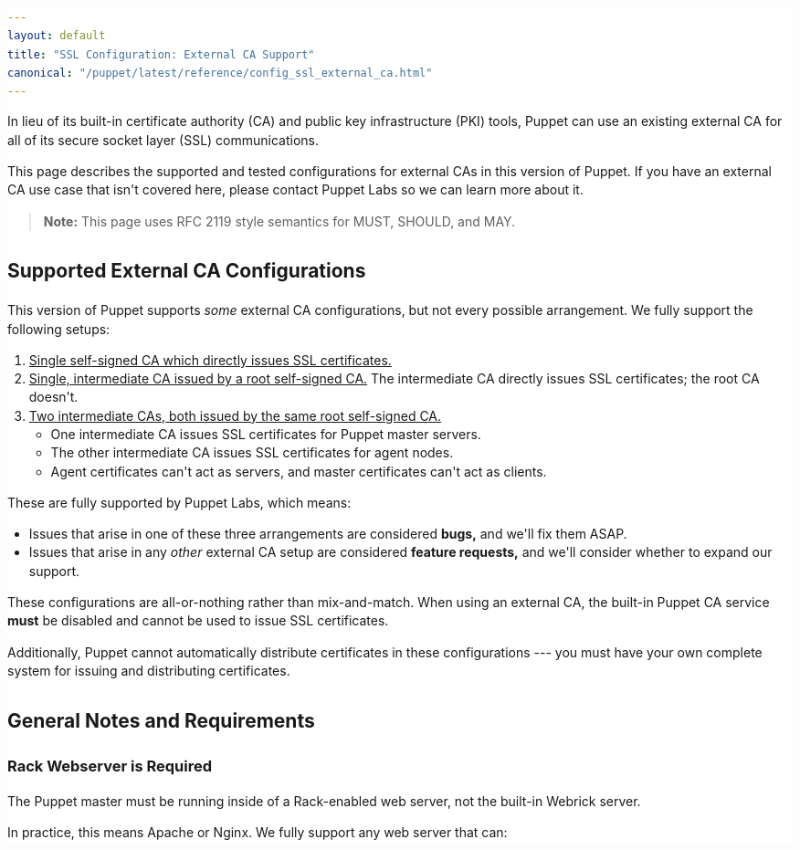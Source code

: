 ```yaml
---
layout: default
title: "SSL Configuration: External CA Support"
canonical: "/puppet/latest/reference/config_ssl_external_ca.html"
---
```


[conf]: ./config_file_main.html
[verify_header]: ./configuration.html#sslclientverifyheader
[client_header]: ./configuration.html#sslclientheader
[ca_auth]: ./configuration.html#sslclientcaauth
[puppetdb]: /puppetdb/latest

In lieu of its built-in certificate authority (CA) and public key infrastructure (PKI) tools, Puppet can use an existing external CA for all of its secure socket layer (SSL) communications.

This page describes the supported and tested configurations for external CAs in this version of Puppet. If you have an external CA use case that isn't covered here, please contact Puppet Labs so we can learn more about it.

> **Note:** This page uses RFC 2119 style semantics for MUST, SHOULD, and MAY.

## Supported External CA Configurations

This version of Puppet supports _some_ external CA configurations, but not every possible arrangement. We fully support the following setups:

1. [Single self-signed CA which directly issues SSL certificates.](#option-1-single-ca)
2. [Single, intermediate CA issued by a root self-signed CA.](#option-2-single-intermediate-ca) The intermediate
   CA directly issues SSL certificates; the root CA doesn't.
3. [Two intermediate CAs, both issued by the same root self-signed CA.](#option-3-two-intermediate-cas-issued-by-one-root-ca)
    * One intermediate CA issues SSL certificates for Puppet master servers.
    * The other intermediate CA issues SSL certificates for agent nodes.
    * Agent certificates can't act as servers, and master certificates can't act as clients.

These are fully supported by Puppet Labs, which means:

* Issues that arise in one of these three arrangements are considered **bugs,** and we'll fix them ASAP.
* Issues that arise in any _other_ external CA setup are considered **feature requests,** and we'll consider whether to expand our support.

These configurations are all-or-nothing rather than mix-and-match. When using an external CA, the built-in Puppet CA service **must** be disabled and cannot be used to issue SSL certificates.

Additionally, Puppet cannot automatically distribute certificates in these configurations --- you must have your own complete system for issuing and distributing certificates.

## General Notes and Requirements

### Rack Webserver is Required

The Puppet master must be running inside of a Rack-enabled web server, not the built-in Webrick server.

In practice, this means Apache or Nginx. We fully support any web server that can:
